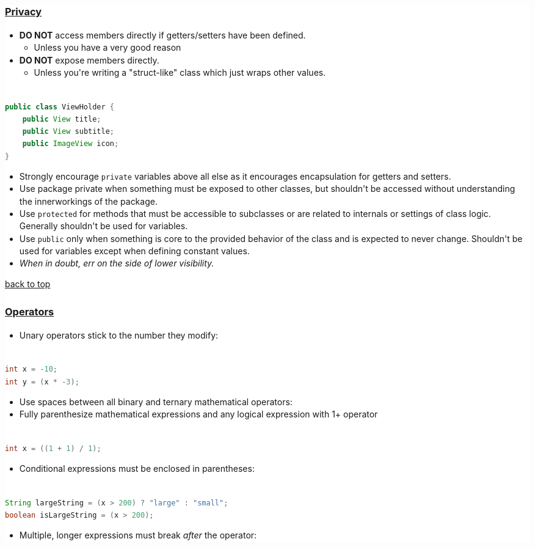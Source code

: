 ### [Privacy](id:privacy)<a name="privacy"></a>

- **DO NOT** access members directly if getters/setters have been defined.
 	- Unless you have a very good reason
- **DO NOT** expose members directly.
	- Unless you're writing a "struct-like" class which just wraps other values.

```java

public class ViewHolder {
	public View title;
	public View subtitle;
	public ImageView icon;
}
```
- Strongly encourage `private` variables above all else as it encourages encapsulation
for getters and setters.
- Use package private when something must be exposed to other classes, but shouldn't be accessed without understanding the innerworkings of the package.
- Use `protected` for methods that must be accessible to subclasses or are related to internals or settings of class logic. Generally shouldn't be used for variables.
- Use `public` only when something is core to the provided behavior of the class and is expected to never change. Shouldn't be used for variables except when defining constant values.
- *When in doubt, err on the side of lower visibility.*

[back to top](#tableOfContents)

### [Operators](id:operators)<a name="operators"></a>
- Unary operators stick to the number they modify:

```java

int x = -10;
int y = (x * -3);

```

- Use spaces between all binary and ternary mathematical operators:
- Fully parenthesize mathematical expressions and any logical expression with 1+ operator

```java

int x = ((1 + 1) / 1);

```

- Conditional expressions must be enclosed in parentheses:

```java

String largeString = (x > 200) ? "large" : "small";
boolean isLargeString = (x > 200);

```

- Multiple, longer expressions must break _after_ the operator:
